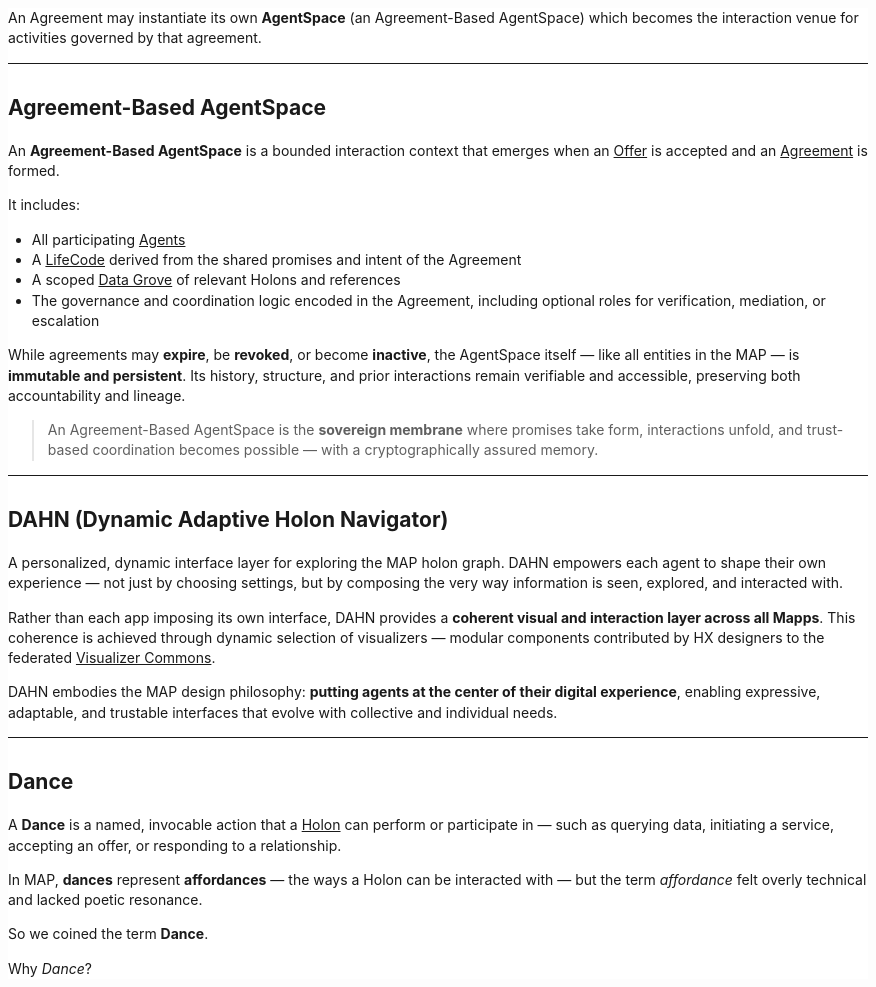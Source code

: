 An Agreement may instantiate its own **AgentSpace** (an Agreement-Based AgentSpace) which becomes the interaction venue for activities governed by that agreement.

---

## Agreement-Based AgentSpace

An **Agreement-Based AgentSpace** is a bounded interaction context that emerges when an [Offer](#offer) is accepted and an [Agreement](#agreement) is formed.

It includes:
- All participating [Agents](#agent)
- A [LifeCode](#lifecode) derived from the shared promises and intent of the Agreement
- A scoped [Data Grove](#data-grove) of relevant Holons and references
- The governance and coordination logic encoded in the Agreement, including optional roles for verification, mediation, or escalation

While agreements may **expire**, be **revoked**, or become **inactive**, the AgentSpace itself — like all entities in the MAP — is **immutable and persistent**. Its history, structure, and prior interactions remain verifiable and accessible, preserving both accountability and lineage.

> An Agreement-Based AgentSpace is the **sovereign membrane** where promises take form, interactions unfold, and trust-based coordination becomes possible — with a cryptographically assured memory.


---

## DAHN (Dynamic Adaptive Holon Navigator)

A personalized, dynamic interface layer for exploring the MAP holon graph. DAHN empowers each agent to shape their own experience — not just by choosing settings, but by composing the very way information is seen, explored, and interacted with.

Rather than each app imposing its own interface, DAHN provides a **coherent visual and interaction layer across all Mapps**. This coherence is achieved through dynamic selection of visualizers — modular components contributed by HX designers to the federated [Visualizer Commons](#visualizer-commons).

DAHN embodies the MAP design philosophy: **putting agents at the center of their digital experience**, enabling expressive, adaptable, and trustable interfaces that evolve with collective and individual needs.

---

## Dance

A **Dance** is a named, invocable action that a [Holon](#holon) can perform or participate in — such as querying data, initiating a service, accepting an offer, or responding to a relationship.

In MAP, **dances** represent **affordances** — the ways a Holon can be interacted with — but the term _affordance_ felt overly technical and lacked poetic resonance.

So we coined the term **Dance**.

Why _Dance_?

